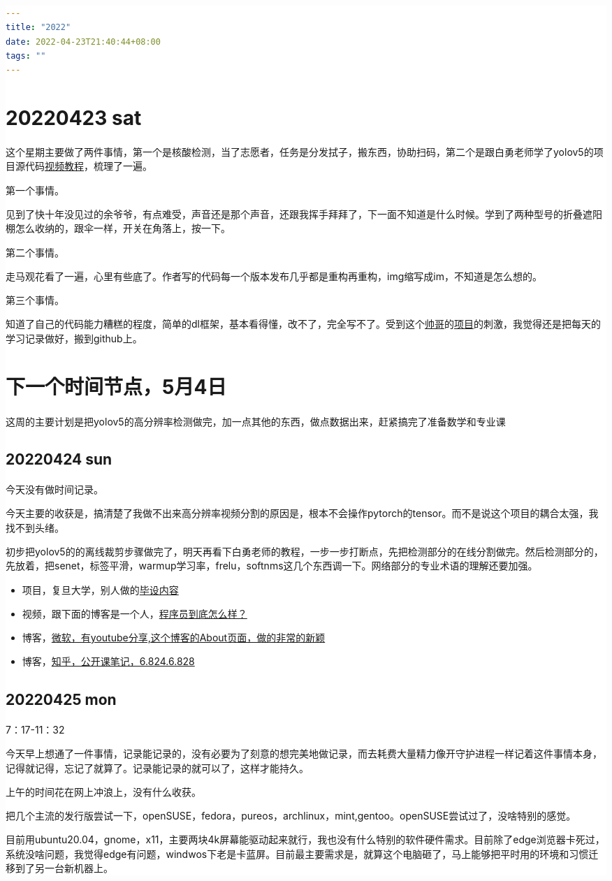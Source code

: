 ```yaml
---
title: "2022"
date: 2022-04-23T21:40:44+08:00
tags: ""
---
```


# 20220423 sat

这个星期主要做了两件事情，第一个是核酸检测，当了志愿者，任务是分发拭子，搬东西，协助扫码，第二个是跟白勇老师学了yolov5的项目源代码[视频教程][1]，梳理了一遍。

第一个事情。

见到了快十年没见过的余爷爷，有点难受，声音还是那个声音，还跟我挥手拜拜了，下一面不知道是什么时候。学到了两种型号的折叠遮阳棚怎么收纳的，跟伞一样，开关在角落上，按一下。

第二个事情。

走马观花看了一遍，心里有些底了。作者写的代码每一个版本发布几乎都是重构再重构，img缩写成im，不知道是怎么想的。

第三个事情。

知道了自己的代码能力糟糕的程度，简单的dl框架，基本看得懂，改不了，完全写不了。受到这个[帅哥][2]的[项目][3]的刺激，我觉得还是把每天的学习记录做好，搬到github上。

[1]: https://ke.qq.com/course/3132846
[2]: https://space.bilibili.com/37960637
[3]: https://github.com/impact-eintr/LinuxC


# 下一个时间节点，5月4日

这周的主要计划是把yolov5的高分辨率检测做完，加一点其他的东西，做点数据出来，赶紧搞完了准备数学和专业课

## 20220424 sun

今天没有做时间记录。

今天主要的收获是，搞清楚了我做不出来高分辨率视频分割的原因是，根本不会操作pytorch的tensor。而不是说这个项目的耦合太强，我找不到头绪。

初步把yolov5的的离线裁剪步骤做完了，明天再看下白勇老师的教程，一步一步打断点，先把检测部分的在线分割做完。然后检测部分的，先放着，把senet，标签平滑，warmup学习率，frelu，softnms这几个东西调一下。网络部分的专业术语的理解还要加强。

+ 项目，复旦大学，别人做的[毕设内容](https://github.com/environment-based-app-discovery-KW/design)

+ 视频，跟下面的博客是一个人，[程序员到底怎么样？](https://www.youtube.com/watch?v=1XXkl6QUfEI&ab_channel=AnduinXue)
+ 博客，[微软，有youtube分享,这个博客的About页面，做的非常的新颖](https://anduin.aiursoft.com/)
+ 博客，[知乎，公开课笔记，6.824.6.828](https://www.zhihu.com/people/anarion/posts)

## 20220425 mon

7：17-11：32

今天早上想通了一件事情，记录能记录的，没有必要为了刻意的想完美地做记录，而去耗费大量精力像开守护进程一样记着这件事情本身，记得就记得，忘记了就算了。记录能记录的就可以了，这样才能持久。

上午的时间花在网上冲浪上，没有什么收获。

把几个主流的发行版尝试一下，openSUSE，fedora，pureos，archlinux，mint,gentoo。openSUSE尝试过了，没啥特别的感觉。

目前用ubuntu20.04，gnome，x11，主要两块4k屏幕能驱动起来就行，我也没有什么特别的软件硬件需求。目前除了edge浏览器卡死过，系统没啥问题，我觉得edge有问题，windwos下老是卡蓝屏。目前最主要需求是，就算这个电脑砸了，马上能够把平时用的环境和习惯迁移到了另一台新机器上。
